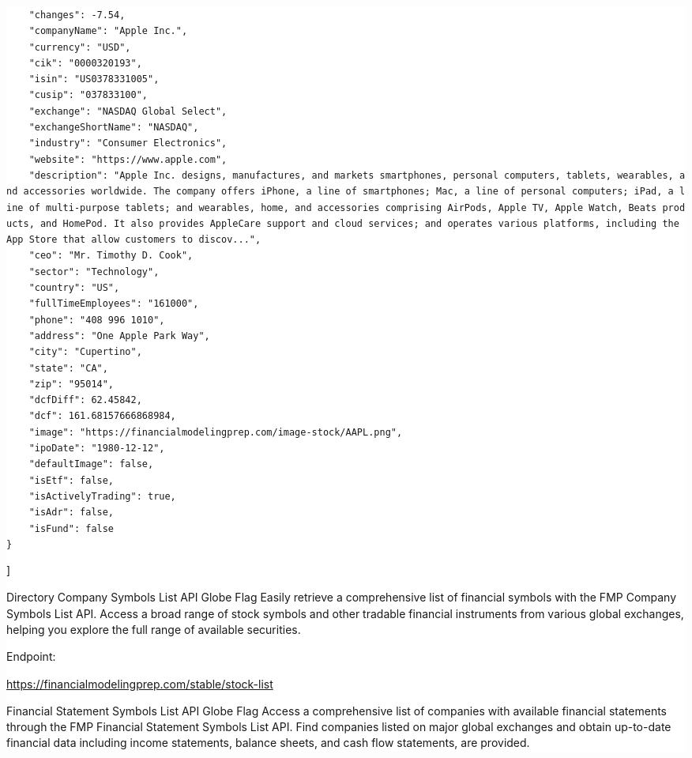 		"changes": -7.54,
		"companyName": "Apple Inc.",
		"currency": "USD",
		"cik": "0000320193",
		"isin": "US0378331005",
		"cusip": "037833100",
		"exchange": "NASDAQ Global Select",
		"exchangeShortName": "NASDAQ",
		"industry": "Consumer Electronics",
		"website": "https://www.apple.com",
		"description": "Apple Inc. designs, manufactures, and markets smartphones, personal computers, tablets, wearables, and accessories worldwide. The company offers iPhone, a line of smartphones; Mac, a line of personal computers; iPad, a line of multi-purpose tablets; and wearables, home, and accessories comprising AirPods, Apple TV, Apple Watch, Beats products, and HomePod. It also provides AppleCare support and cloud services; and operates various platforms, including the App Store that allow customers to discov...",
		"ceo": "Mr. Timothy D. Cook",
		"sector": "Technology",
		"country": "US",
		"fullTimeEmployees": "161000",
		"phone": "408 996 1010",
		"address": "One Apple Park Way",
		"city": "Cupertino",
		"state": "CA",
		"zip": "95014",
		"dcfDiff": 62.45842,
		"dcf": 161.68157666868984,
		"image": "https://financialmodelingprep.com/image-stock/AAPL.png",
		"ipoDate": "1980-12-12",
		"defaultImage": false,
		"isEtf": false,
		"isActivelyTrading": true,
		"isAdr": false,
		"isFund": false
	}
]

Directory
Company Symbols List API
Globe Flag
Easily retrieve a comprehensive list of financial symbols with the FMP Company Symbols List API. Access a broad range of stock symbols and other tradable financial instruments from various global exchanges, helping you explore the full range of available securities.

Endpoint:

https://financialmodelingprep.com/stable/stock-list

Financial Statement Symbols List API
Globe Flag
Access a comprehensive list of companies with available financial statements through the FMP Financial Statement Symbols List API. Find companies listed on major global exchanges and obtain up-to-date financial data including income statements, balance sheets, and cash flow statements, are provided.

